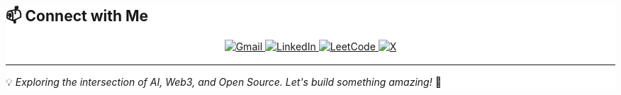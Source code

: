 
## 📫 Connect with Me  

<div align="center">
  <a href="mailto:fadaduyash1994@gmail.com">
    <img src="https://img.shields.io/badge/Gmail-D14836?style=for-the-badge&logo=gmail&logoColor=white" alt="Gmail" />
  </a>
  <a href="https://www.linkedin.com/in/yash-fadadu-aba61327a/">
    <img src="https://img.shields.io/badge/LinkedIn-0077B5?style=for-the-badge&logo=linkedin&logoColor=white" alt="LinkedIn" />
  </a>
  <a href="https://leetcode.com/u/_mYash1994/">
    <img src="https://img.shields.io/badge/LeetCode-FFA116?style=for-the-badge&logo=leetcode&logoColor=white" alt="LeetCode" />
  </a>
  <a href="https://x.com/yash_fadadu_">
    <img src="https://img.shields.io/badge/X-1DA1F2?style=for-the-badge&logo=x&logoColor=white" alt="X" />
  </a>
</div>


---
💡 *Exploring the intersection of AI, Web3, and Open Source. Let's build something amazing!* 🚀  
